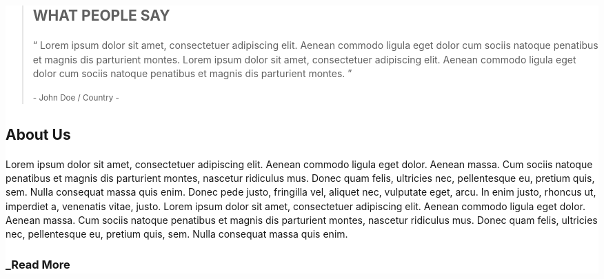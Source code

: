 <div class="item">

> <div class="row">
> 
> <div class="col-sm-8 col-sm-offset-2">
> 
> ## WHAT PEOPLE SAY
> 
> “ Lorem ipsum dolor sit amet, consectetuer adipiscing elit. Aenean commodo ligula eget dolor cum sociis natoque penatibus et magnis dis parturient montes. Lorem ipsum dolor sit amet, consectetuer adipiscing elit. Aenean commodo ligula eget dolor cum sociis natoque penatibus et magnis dis parturient montes. ”
> 
> <small>- John Doe / Country -</small></div>
> 
> </div>

</div>

</div>

</div>

</div>

</div>

</div>

<div class="container-fluid">

<section id="about">

<div class="row About-Us">

<div class="col-md-6 about-text">

<div data-sr="wait 0.1s, then enter left and hustle 125px over 1.5s">

## About Us

Lorem ipsum dolor sit amet, consectetuer adipiscing elit. Aenean commodo ligula eget dolor. Aenean massa. Cum sociis natoque penatibus et magnis dis parturient montes, nascetur ridiculus mus. Donec quam felis, ultricies nec, pellentesque eu, pretium quis, sem. Nulla consequat massa quis enim. Donec pede justo, fringilla vel, aliquet nec, vulputate eget, arcu. In enim justo, rhoncus ut, imperdiet a, venenatis vitae, justo. Lorem ipsum dolor sit amet, consectetuer adipiscing elit. Aenean commodo ligula eget dolor. Aenean massa. Cum sociis natoque penatibus et magnis dis parturient montes, nascetur ridiculus mus. Donec quam felis, ultricies nec, pellentesque eu, pretium quis, sem. Nulla consequat massa quis enim.

### _Read More

</div>

</div>

<div class="col-md-6 counters" data-sr="wait 0.1s, then enter right and hustle 125px over 1.5s">
